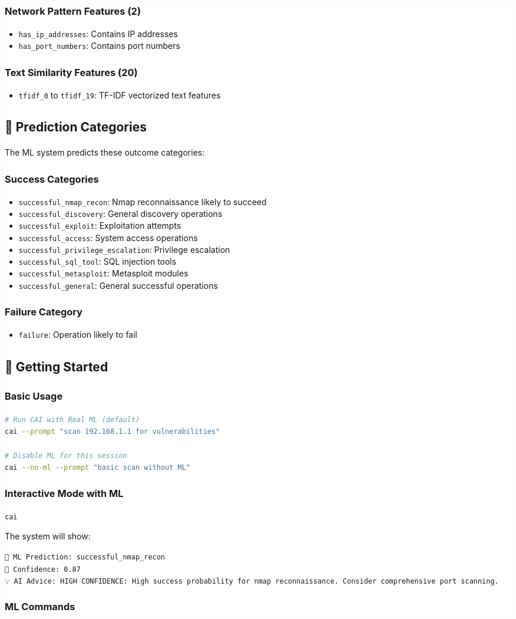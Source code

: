 ### Network Pattern Features (2)
- `has_ip_addresses`: Contains IP addresses
- `has_port_numbers`: Contains port numbers

### Text Similarity Features (20)
- `tfidf_0` to `tfidf_19`: TF-IDF vectorized text features

## 🎯 Prediction Categories

The ML system predicts these outcome categories:

### Success Categories
- `successful_nmap_recon`: Nmap reconnaissance likely to succeed
- `successful_discovery`: General discovery operations
- `successful_exploit`: Exploitation attempts
- `successful_access`: System access operations
- `successful_privilege_escalation`: Privilege escalation
- `successful_sql_tool`: SQL injection tools
- `successful_metasploit`: Metasploit modules
- `successful_general`: General successful operations

### Failure Category
- `failure`: Operation likely to fail

## 🚀 Getting Started

### Basic Usage

```bash
# Run CAI with Real ML (default)
cai --prompt "scan 192.168.1.1 for vulnerabilities"

# Disable ML for this session
cai --no-ml --prompt "basic scan without ML"
```

### Interactive Mode with ML

```bash
cai
```

The system will show:
```
🤖 ML Prediction: successful_nmap_recon
🎯 Confidence: 0.87
💡 AI Advice: HIGH CONFIDENCE: High success probability for nmap reconnaissance. Consider comprehensive port scanning.
```

### ML Commands
